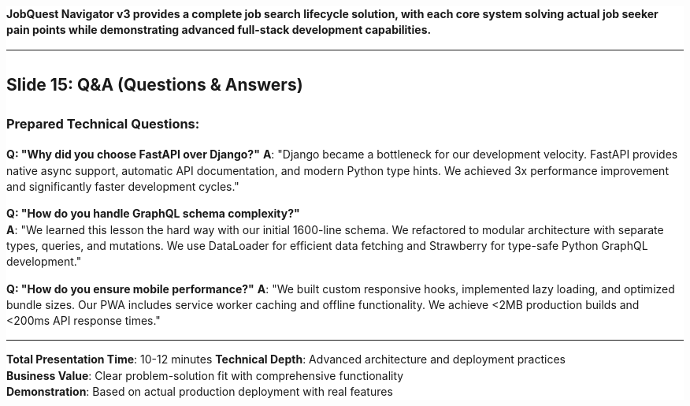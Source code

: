 **JobQuest Navigator v3 provides a complete job search lifecycle solution, with each core system solving actual job seeker pain points while demonstrating advanced full-stack development capabilities.**

---

## Slide 15: Q&A (Questions & Answers)
### Prepared Technical Questions:

**Q: "Why did you choose FastAPI over Django?"**
**A**: "Django became a bottleneck for our development velocity. FastAPI provides native async support, automatic API documentation, and modern Python type hints. We achieved 3x performance improvement and significantly faster development cycles."

**Q: "How do you handle GraphQL schema complexity?"**  
**A**: "We learned this lesson the hard way with our initial 1600-line schema. We refactored to modular architecture with separate types, queries, and mutations. We use DataLoader for efficient data fetching and Strawberry for type-safe Python GraphQL development."

**Q: "How do you ensure mobile performance?"**
**A**: "We built custom responsive hooks, implemented lazy loading, and optimized bundle sizes. Our PWA includes service worker caching and offline functionality. We achieve <2MB production builds and <200ms API response times."

---

**Total Presentation Time**: 10-12 minutes
**Technical Depth**: Advanced architecture and deployment practices  
**Business Value**: Clear problem-solution fit with comprehensive functionality  
**Demonstration**: Based on actual production deployment with real features